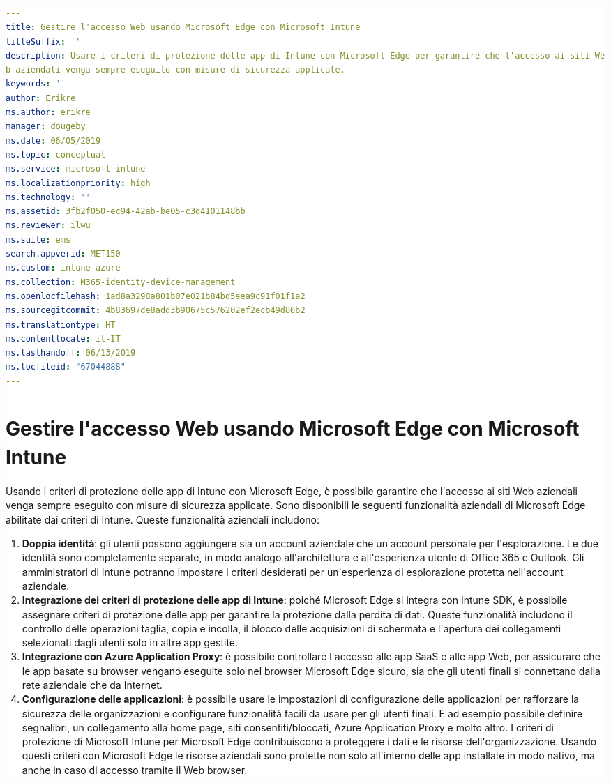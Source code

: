```yaml
---
title: Gestire l'accesso Web usando Microsoft Edge con Microsoft Intune
titleSuffix: ''
description: Usare i criteri di protezione delle app di Intune con Microsoft Edge per garantire che l'accesso ai siti Web aziendali venga sempre eseguito con misure di sicurezza applicate.
keywords: ''
author: Erikre
ms.author: erikre
manager: dougeby
ms.date: 06/05/2019
ms.topic: conceptual
ms.service: microsoft-intune
ms.localizationpriority: high
ms.technology: ''
ms.assetid: 3fb2f050-ec94-42ab-be05-c3d4101148bb
ms.reviewer: ilwu
ms.suite: ems
search.appverid: MET150
ms.custom: intune-azure
ms.collection: M365-identity-device-management
ms.openlocfilehash: 1ad8a3298a801b07e021b84bd5eea9c91f01f1a2
ms.sourcegitcommit: 4b83697de8add3b90675c576202ef2ecb49d80b2
ms.translationtype: HT
ms.contentlocale: it-IT
ms.lasthandoff: 06/13/2019
ms.locfileid: "67044888"
---
```

# <a name="manage-web-access-using-microsoft-edge-with-microsoft-intune"></a>Gestire l'accesso Web usando Microsoft Edge con Microsoft Intune

Usando i criteri di protezione delle app di Intune con Microsoft Edge, è possibile garantire che l'accesso ai siti Web aziendali venga sempre eseguito con misure di sicurezza applicate. Sono disponibili le seguenti funzionalità aziendali di Microsoft Edge abilitate dai criteri di Intune. Queste funzionalità aziendali includono:

1.  **Doppia identità**: gli utenti possono aggiungere sia un account aziendale che un account personale per l'esplorazione. Le due identità sono completamente separate, in modo analogo all'architettura e all'esperienza utente di Office 365 e Outlook. Gli amministratori di Intune potranno impostare i criteri desiderati per un'esperienza di esplorazione protetta nell'account aziendale.
2.  **Integrazione dei criteri di protezione delle app di Intune**: poiché Microsoft Edge si integra con Intune SDK, è possibile assegnare criteri di protezione delle app per garantire la protezione dalla perdita di dati. Queste funzionalità includono il controllo delle operazioni taglia, copia e incolla, il blocco delle acquisizioni di schermata e l'apertura dei collegamenti selezionati dagli utenti solo in altre app gestite.
3.  **Integrazione con Azure Application Proxy**: è possibile controllare l'accesso alle app SaaS e alle app Web, per assicurare che le app basate su browser vengano eseguite solo nel browser Microsoft Edge sicuro, sia che gli utenti finali si connettano dalla rete aziendale che da Internet.
4.  **Configurazione delle applicazioni**: è possibile usare le impostazioni di configurazione delle applicazioni per rafforzare la sicurezza delle organizzazioni e configurare funzionalità facili da usare per gli utenti finali. È ad esempio possibile definire segnalibri, un collegamento alla home page, siti consentiti/bloccati, Azure Application Proxy e molto altro.
I criteri di protezione di Microsoft Intune per Microsoft Edge contribuiscono a proteggere i dati e le risorse dell'organizzazione. Usando questi criteri con Microsoft Edge le risorse aziendali sono protette non solo all'interno delle app installate in modo nativo, ma anche in caso di accesso tramite il Web browser.
